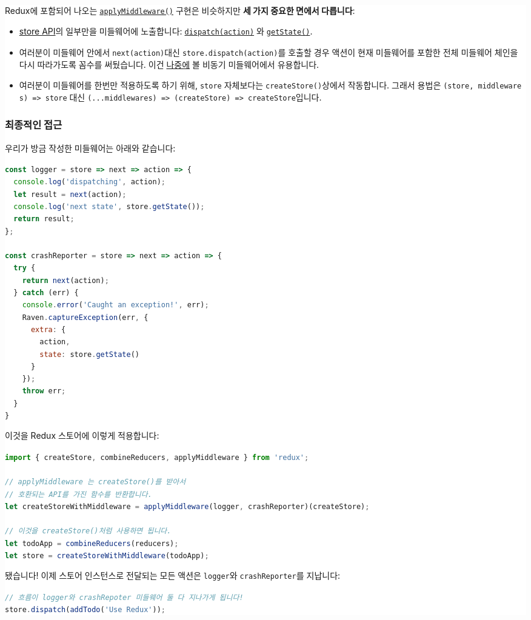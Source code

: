 Redux에 포함되어 나오는 [`applyMiddleware()`](../api/applyMiddleware.md) 구현은 비슷하지만 **세 가지 중요한 면에서 다릅니다**:

* [store API](../api/Store.md)의 일부만을 미들웨어에 노출합니다: [`dispatch(action)`](../api/Store.md#dispatch) 와 [`getState()`](../api/Store.md#getState).

* 여러분이 미들웨어 안에서 `next(action)`대신 `store.dispatch(action)`를 호출할 경우 액션이 현재 미들웨어를 포함한 전체 미들웨어 체인을 다시 따라가도록 꼼수를 써뒀습니다. 이건 [나중에](AsyncActions.md) 볼 비동기 미들웨어에서 유용합니다.

* 여러분이 미들웨어를 한번만 적용하도록 하기 위해, `store` 자체보다는 `createStore()`상에서 작동합니다. 그래서 용법은 `(store, middlewares) => store` 대신 `(...middlewares) => (createStore) => createStore`입니다.

### 최종적인 접근

우리가 방금 작성한 미들웨어는 아래와 같습니다:

```js
const logger = store => next => action => {
  console.log('dispatching', action);
  let result = next(action);
  console.log('next state', store.getState());
  return result;
};

const crashReporter = store => next => action => {
  try {
    return next(action);
  } catch (err) {
    console.error('Caught an exception!', err);
    Raven.captureException(err, {
      extra: {
        action,
        state: store.getState()
      }
    });
    throw err;
  }
}
```

이것을 Redux 스토어에 이렇게 적용합니다:

```js
import { createStore, combineReducers, applyMiddleware } from 'redux';

// applyMiddleware 는 createStore()를 받아서 
// 호환되는 API를 가진 함수를 반환합니다.
let createStoreWithMiddleware = applyMiddleware(logger, crashReporter)(createStore);

// 이것을 createStore()처럼 사용하면 됩니다.
let todoApp = combineReducers(reducers);
let store = createStoreWithMiddleware(todoApp);
```

됐습니다! 이제 스토어 인스턴스로 전달되는 모든 액션은 `logger`와 `crashReporter`를 지납니다:

```js
// 흐름이 logger와 crashRepoter 미들웨어 둘 다 지나가게 됩니다!
store.dispatch(addTodo('Use Redux'));
```
